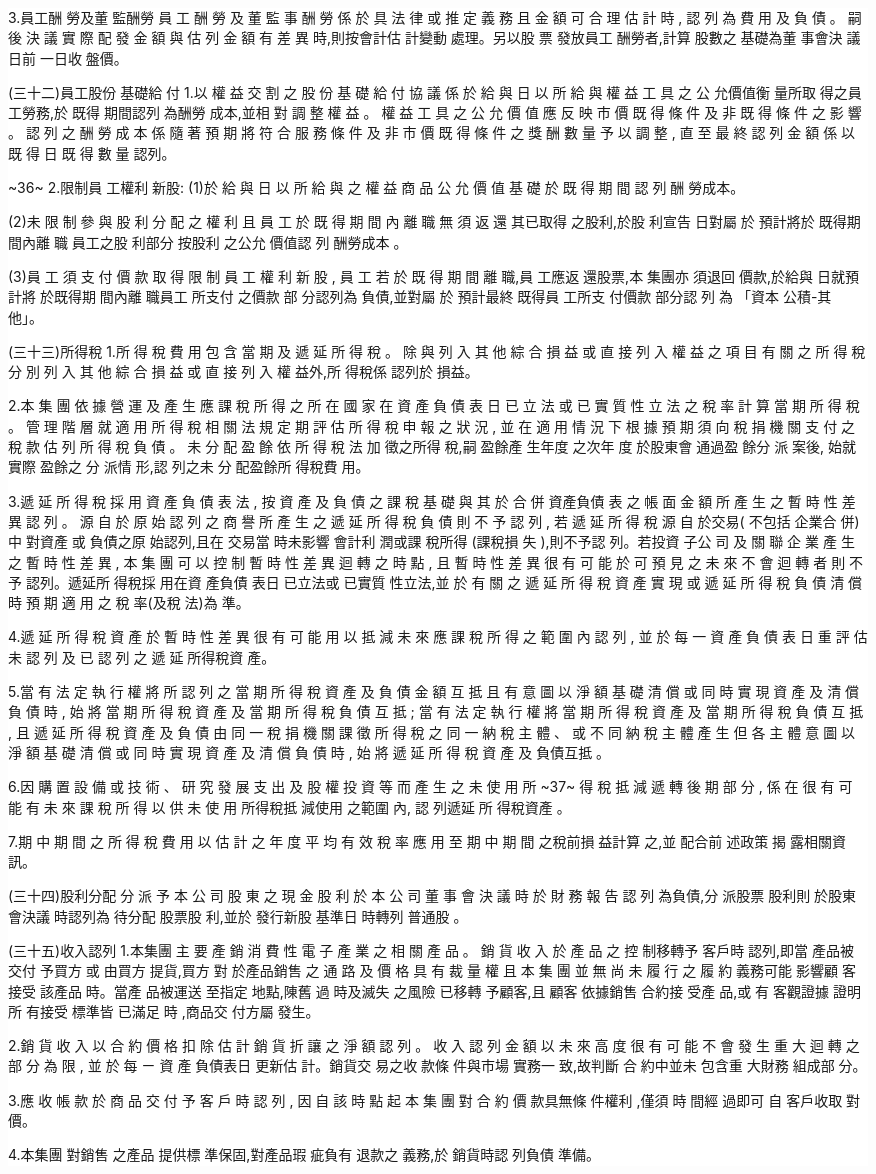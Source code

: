 3.員工酬 勞及董 監酬勞 員 工 酬 勞 及 董 監 事 酬 勞 係 於 具 法 律 或 推 定 義 務 且 金 額 可 合 理 估 計 時 , 認 列 為 費 用 及 負 債 。 嗣 後 決 議 實 際 配 發 金 額 與 估 列 金 額 有 差 異 時,則按會計估 計變動 處理。另以股 票 發放員工 酬勞者,計算 股數之 基礎為董 事會決 議日前 一日收 盤價。

(三十二)員工股份 基礎給 付 1.以 權 益 交 割 之 股 份 基 礎 給 付 協 議 係 於 給 與 日 以 所 給 與 權 益 工 具 之 公 允價值衡 量所取 得之員 工勞務,於 既得 期間認列 為酬勞 成本,並相 對 調 整 權 益 。 權 益 工 具 之 公 允 價 值 應 反 映 市 價 既 得 條 件 及 非 既 得 條 件 之 影 響 。 認 列 之 酬 勞 成 本 係 隨 著 預 期 將 符 合 服 務 條 件 及 非 市 價 既 得 條 件 之 獎 酬 數 量 予 以 調 整 , 直 至 最 終 認 列 金 額 係 以 既 得 日 既 得 數 量 認列。

~36~
2.限制員 工權利 新股:
(1)於 給 與 日 以 所 給 與 之 權 益 商 品 公 允 價 值 基 礎 於 既 得 期 間 認 列 酬 勞成本。

(2)未 限 制 參 與 股 利 分 配 之 權 利 且 員 工 於 既 得 期 間 內 離 職 無 須 返 還 其已取得 之股利,於股 利宣告 日對屬 於 預計將於 既得期 間內離 職 員工之股 利部分 按股利 之公允 價值認 列 酬勞成本 。

(3)員 工 須 支 付 價 款 取 得 限 制 員 工 權 利 新 股 , 員 工 若 於 既 得 期 間 離 職,員 工應返 還股票,本 集團亦 須退回 價款,於給與 日就預 計將 於既得期 間內離 職員工 所支付 之價款 部 分認列為 負債,並對屬 於 預計最終 既得員 工所支 付價款 部分認 列 為 「資本 公積-其 他」。

(三十三)所得稅 1.所 得 稅 費 用 包 含 當 期 及 遞 延 所 得 稅 。 除 與 列 入 其 他 綜 合 損 益 或 直 接 列 入 權 益 之 項 目 有 關 之 所 得 稅 分 別 列 入 其 他 綜 合 損 益 或 直 接 列 入 權 益外,所 得稅係 認列於 損益。

2.本 集 團 依 據 營 運 及 產 生 應 課 稅 所 得 之 所 在 國 家 在 資 產 負 債 表 日 已 立 法 或 已 實 質 性 立 法 之 稅 率 計 算 當 期 所 得 稅 。 管 理 階 層 就 適 用 所 得 稅 相 關 法 規 定 期 評 估 所 得 稅 申 報 之 狀 況 , 並 在 適 用 情 況 下 根 據 預 期 須 向 稅 捐 機 關 支 付 之 稅 款 估 列 所 得 稅 負 債 。 未 分 配 盈 餘 依 所 得 稅 法 加 徵之所得 稅,嗣 盈餘產 生年度 之次年 度 於股東會 通過盈 餘分 派 案後, 始就實際 盈餘之 分 派情 形,認 列之未 分 配盈餘所 得稅費 用。

3.遞 延 所 得 稅 採 用 資 產 負 債 表 法 , 按 資 產 及 負 債 之 課 稅 基 礎 與 其 於 合 併 資產負債 表 之 帳 面 金 額 所 產 生 之 暫 時 性 差 異 認 列 。 源 自 於 原 始 認 列 之 商 譽 所 產 生 之 遞 延 所 得 稅 負 債 則 不 予 認 列 , 若 遞 延 所 得 稅 源 自 於交易( 不包括 企業合 併)中 對資產 或 負債之原 始認列,且在 交易當 時未影響 會計利 潤或課 稅所得 (課稅損 失 ),則不予認 列。若投資 子公 司 及 關 聯 企 業 產 生 之 暫 時 性 差 異 , 本 集 團 可 以 控 制 暫 時 性 差 異 迴 轉 之 時 點 , 且 暫 時 性 差 異 很 有 可 能 於 可 預 見 之 未 來 不 會 迴 轉 者 則 不 予 認列。遞延所 得稅採 用在資 產負債 表日 已立法或 已實質 性立法,並 於 有 關 之 遞 延 所 得 稅 資 產 實 現 或 遞 延 所 得 稅 負 債 清 償 時 預 期 適 用 之 稅 率(及稅 法)為 準。

4.遞 延 所 得 稅 資 產 於 暫 時 性 差 異 很 有 可 能 用 以 抵 減 未 來 應 課 稅 所 得 之 範 圍 內 認 列 , 並 於 每 一 資 產 負 債 表 日 重 評 估 未 認 列 及 已 認 列 之 遞 延 所得稅資 產。

5.當 有 法 定 執 行 權 將 所 認 列 之 當 期 所 得 稅 資 產 及 負 債 金 額 互 抵 且 有 意 圖 以 淨 額 基 礎 清 償 或 同 時 實 現 資 產 及 清 償 負 債 時 , 始 將 當 期 所 得 稅 資 產 及 當 期 所 得 稅 負 債 互 抵 ; 當 有 法 定 執 行 權 將 當 期 所 得 稅 資 產 及 當 期 所 得 稅 負 債 互 抵 , 且 遞 延 所 得 稅 資 產 及 負 債 由 同 一 稅 捐 機 關 課 徵 所 得 稅 之 同 一 納 稅 主 體 、 或 不 同 納 稅 主 體 產 生 但 各 主 體 意 圖 以 淨 額 基 礎 清 償 或 同 時 實 現 資 產 及 清 償 負 債 時 , 始 將 遞 延 所 得 稅 資 產 及 負債互抵 。

6.因 購 置 設 備 或 技 術 、 研 究 發 展 支 出 及 股 權 投 資 等 而 產 生 之 未 使 用 所
~37~
得 稅 抵 減 遞 轉 後 期 部 分 , 係 在 很 有 可 能 有 未 來 課 稅 所 得 以 供 未 使 用 所得稅抵 減使用 之範圍 內, 認 列遞延 所 得稅資產 。

7.期 中 期 間 之 所 得 稅 費 用 以 估 計 之 年 度 平 均 有 效 稅 率 應 用 至 期 中 期 間 之稅前損 益計算 之,並 配合前 述政策 揭 露相關資 訊。

(三十四)股利分配 分 派 予 本 公 司 股 東 之 現 金 股 利 於 本 公 司 董 事 會 決 議 時 於 財 務 報 告 認 列 為負債,分 派股票 股利則 於股東 會決議 時認列為 待分配 股票股 利,並於 發行新股 基準日 時轉列 普通股 。

(三十五)收入認列 1.本集團 主 要 產 銷 消 費 性 電 子 產 業 之 相 關 產 品 。 銷 貨 收 入 於 產 品 之 控 制移轉予 客戶時 認列,即當 產品被 交付 予買方 或 由買方 提貨,買方 對 於產品銷售 之 通 路 及 價 格 具 有 裁 量 權 且 本 集 團 並 無 尚 未 履 行 之 履 約 義務可能 影響顧 客接受 該產品 時。當產 品被運送 至指定 地點,陳舊 過 時及滅失 之風險 已移轉 予顧客,且 顧客 依據銷售 合約接 受產 品,或 有 客觀證據 證明所 有接受 標準皆 已滿足 時 ,商品交 付方屬 發生。

2.銷 貨 收 入 以 合 約 價 格 扣 除 估 計 銷 貨 折 讓 之 淨 額 認 列 。 收 入 認 列 金 額 以 未 來 高 度 很 有 可 能 不 會 發 生 重 大 迴 轉 之 部 分 為 限 , 並 於 每 ㄧ 資 產 負債表日 更新估 計。銷貨交 易之收 款條 件與市場 實務一 致,故判斷 合 約中並未 包含重 大財務 組成部 分。

3.應 收 帳 款 於 商 品 交 付 予 客 戶 時 認 列 , 因 自 該 時 點 起 本 集 團 對 合 約 價 款具無條 件權利 ,僅須 時 間經 過即可 自 客戶收取 對價。

4.本集團 對銷售 之產品 提供標 準保固,對產品瑕 疵負有 退款之 義務,於 銷貨時認 列負債 準備。
